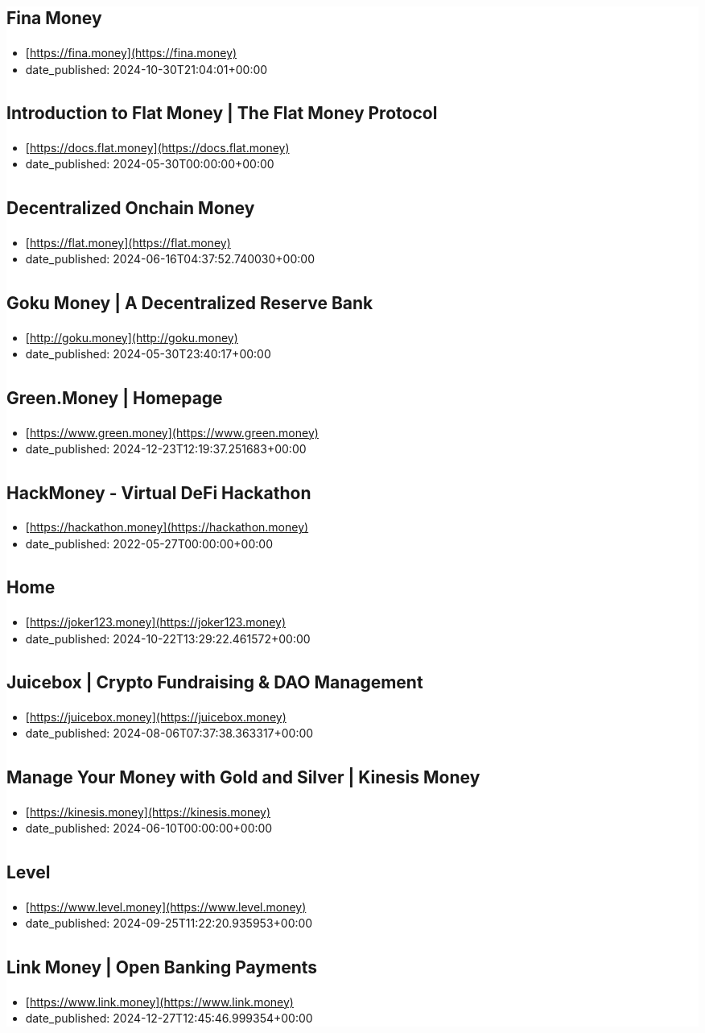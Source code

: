  ## Fina Money
 - [https://fina.money](https://fina.money)
 - date_published: 2024-10-30T21:04:01+00:00

 ## Introduction to Flat Money | The Flat Money Protocol
 - [https://docs.flat.money](https://docs.flat.money)
 - date_published: 2024-05-30T00:00:00+00:00

 ## Decentralized Onchain Money
 - [https://flat.money](https://flat.money)
 - date_published: 2024-06-16T04:37:52.740030+00:00

 ## Goku Money | A Decentralized Reserve Bank
 - [http://goku.money](http://goku.money)
 - date_published: 2024-05-30T23:40:17+00:00

 ## Green.Money | Homepage
 - [https://www.green.money](https://www.green.money)
 - date_published: 2024-12-23T12:19:37.251683+00:00

 ## HackMoney - Virtual DeFi Hackathon
 - [https://hackathon.money](https://hackathon.money)
 - date_published: 2022-05-27T00:00:00+00:00

 ## Home
 - [https://joker123.money](https://joker123.money)
 - date_published: 2024-10-22T13:29:22.461572+00:00

 ## Juicebox | Crypto Fundraising & DAO Management
 - [https://juicebox.money](https://juicebox.money)
 - date_published: 2024-08-06T07:37:38.363317+00:00

 ## Manage Your Money with Gold and Silver | Kinesis Money
 - [https://kinesis.money](https://kinesis.money)
 - date_published: 2024-06-10T00:00:00+00:00

 ## Level
 - [https://www.level.money](https://www.level.money)
 - date_published: 2024-09-25T11:22:20.935953+00:00

 ## Link Money | Open Banking Payments
 - [https://www.link.money](https://www.link.money)
 - date_published: 2024-12-27T12:45:46.999354+00:00
